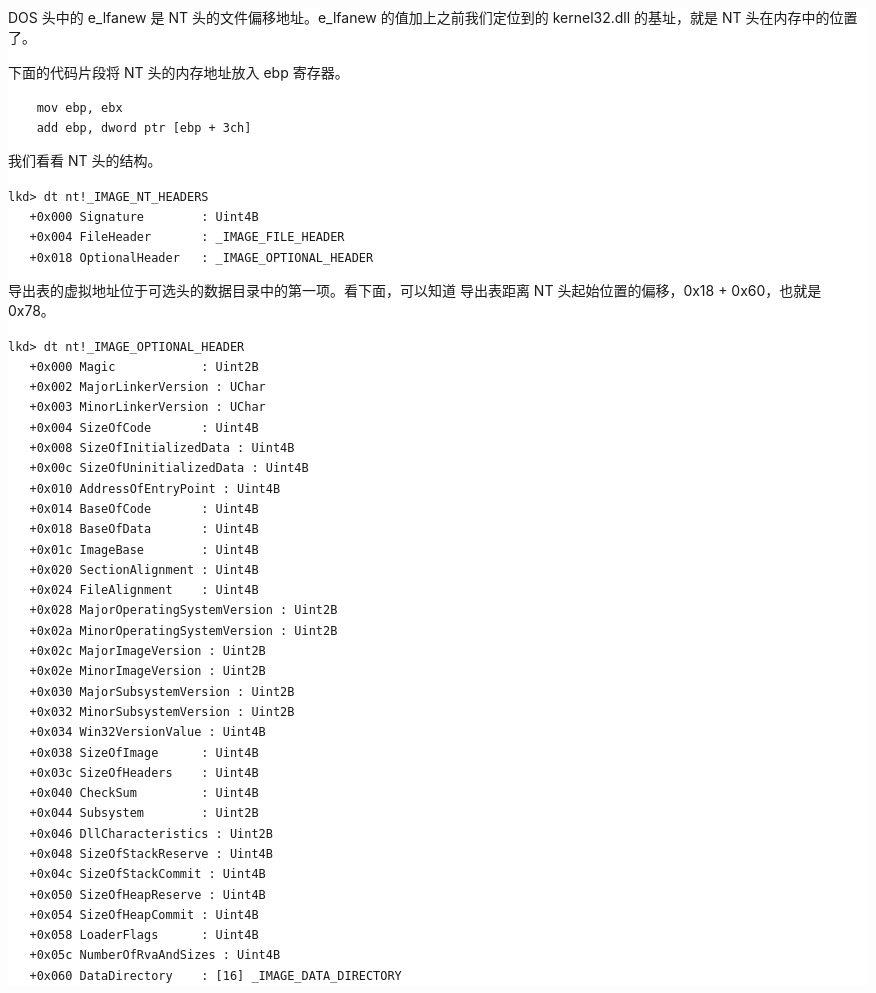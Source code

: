 DOS 头中的 e_lfanew 是 NT 头的文件偏移地址。e_lfanew 的值加上之前我们定位到的
kernel32.dll 的基址，就是 NT 头在内存中的位置了。

下面的代码片段将 NT 头的内存地址放入 ebp 寄存器。

```
    mov ebp, ebx
    add ebp, dword ptr [ebp + 3ch]
```

我们看看 NT 头的结构。

```
lkd> dt nt!_IMAGE_NT_HEADERS
   +0x000 Signature        : Uint4B
   +0x004 FileHeader       : _IMAGE_FILE_HEADER
   +0x018 OptionalHeader   : _IMAGE_OPTIONAL_HEADER
```

导出表的虚拟地址位于可选头的数据目录中的第一项。看下面，可以知道
导出表距离 NT 头起始位置的偏移，0x18 + 0x60，也就是 0x78。

```
lkd> dt nt!_IMAGE_OPTIONAL_HEADER
   +0x000 Magic            : Uint2B
   +0x002 MajorLinkerVersion : UChar
   +0x003 MinorLinkerVersion : UChar
   +0x004 SizeOfCode       : Uint4B
   +0x008 SizeOfInitializedData : Uint4B
   +0x00c SizeOfUninitializedData : Uint4B
   +0x010 AddressOfEntryPoint : Uint4B
   +0x014 BaseOfCode       : Uint4B
   +0x018 BaseOfData       : Uint4B
   +0x01c ImageBase        : Uint4B
   +0x020 SectionAlignment : Uint4B
   +0x024 FileAlignment    : Uint4B
   +0x028 MajorOperatingSystemVersion : Uint2B
   +0x02a MinorOperatingSystemVersion : Uint2B
   +0x02c MajorImageVersion : Uint2B
   +0x02e MinorImageVersion : Uint2B
   +0x030 MajorSubsystemVersion : Uint2B
   +0x032 MinorSubsystemVersion : Uint2B
   +0x034 Win32VersionValue : Uint4B
   +0x038 SizeOfImage      : Uint4B
   +0x03c SizeOfHeaders    : Uint4B
   +0x040 CheckSum         : Uint4B
   +0x044 Subsystem        : Uint2B
   +0x046 DllCharacteristics : Uint2B
   +0x048 SizeOfStackReserve : Uint4B
   +0x04c SizeOfStackCommit : Uint4B
   +0x050 SizeOfHeapReserve : Uint4B
   +0x054 SizeOfHeapCommit : Uint4B
   +0x058 LoaderFlags      : Uint4B
   +0x05c NumberOfRvaAndSizes : Uint4B
   +0x060 DataDirectory    : [16] _IMAGE_DATA_DIRECTORY
```
